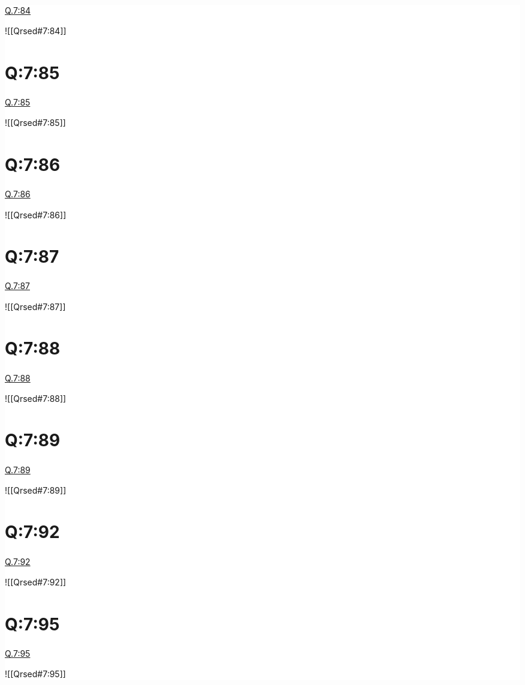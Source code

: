 [Q.7:84](https://quran.com/7:84/tafsirs/ar-tafsir-al-tabari)

![[Qrsed#7:84]]

# Q:7:85

[Q.7:85](https://quran.com/7:85/tafsirs/ar-tafsir-al-tabari)

![[Qrsed#7:85]]

# Q:7:86

[Q.7:86](https://quran.com/7:86/tafsirs/ar-tafsir-al-tabari)

![[Qrsed#7:86]]

# Q:7:87

[Q.7:87](https://quran.com/7:87/tafsirs/ar-tafsir-al-tabari)

![[Qrsed#7:87]]

# Q:7:88

[Q.7:88](https://quran.com/7:88/tafsirs/ar-tafsir-al-tabari)

![[Qrsed#7:88]]

# Q:7:89

[Q.7:89](https://quran.com/7:89/tafsirs/ar-tafsir-al-tabari)

![[Qrsed#7:89]]

# Q:7:92

[Q.7:92](https://quran.com/7:92/tafsirs/ar-tafsir-al-tabari)

![[Qrsed#7:92]]

# Q:7:95

[Q.7:95](https://quran.com/7:95/tafsirs/ar-tafsir-al-tabari)

![[Qrsed#7:95]]
